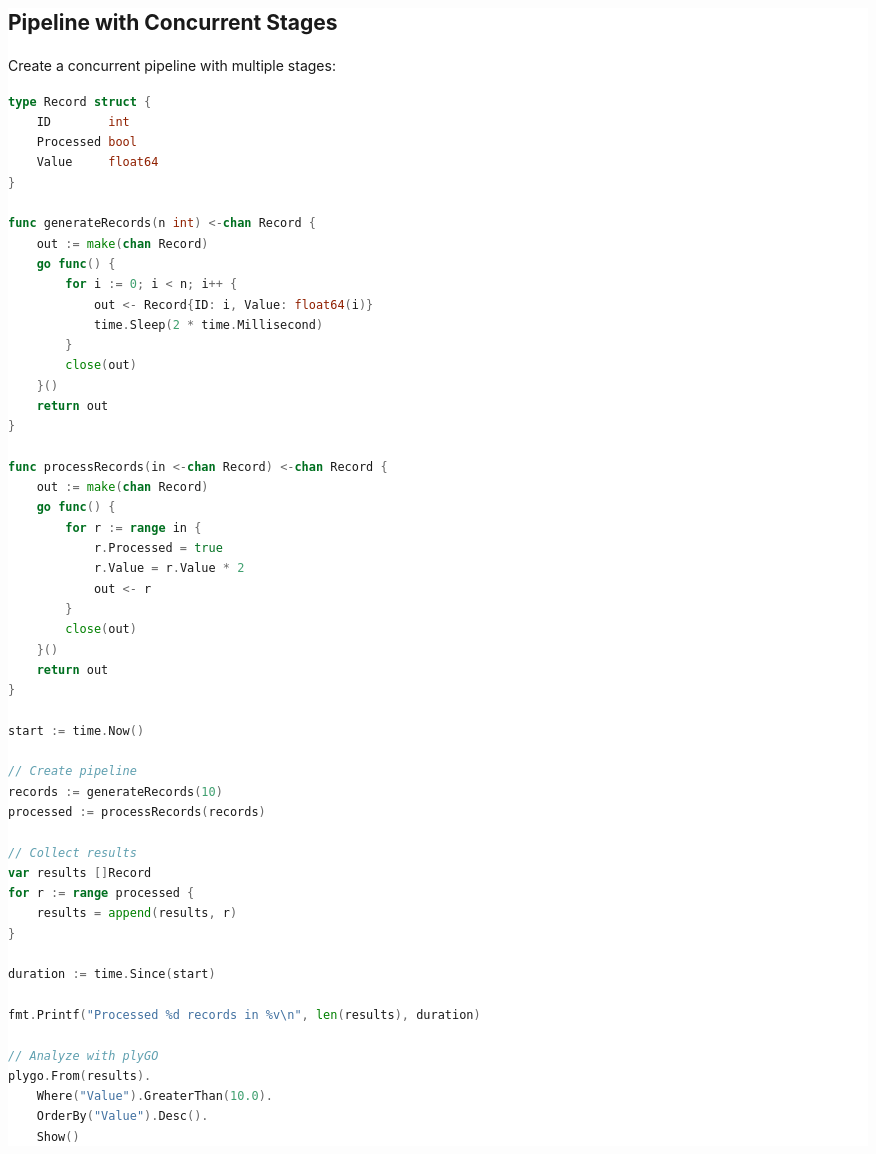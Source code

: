 ## Pipeline with Concurrent Stages

Create a concurrent pipeline with multiple stages:

```go
type Record struct {
    ID        int
    Processed bool
    Value     float64
}

func generateRecords(n int) <-chan Record {
    out := make(chan Record)
    go func() {
        for i := 0; i < n; i++ {
            out <- Record{ID: i, Value: float64(i)}
            time.Sleep(2 * time.Millisecond)
        }
        close(out)
    }()
    return out
}

func processRecords(in <-chan Record) <-chan Record {
    out := make(chan Record)
    go func() {
        for r := range in {
            r.Processed = true
            r.Value = r.Value * 2
            out <- r
        }
        close(out)
    }()
    return out
}

start := time.Now()

// Create pipeline
records := generateRecords(10)
processed := processRecords(records)

// Collect results
var results []Record
for r := range processed {
    results = append(results, r)
}

duration := time.Since(start)

fmt.Printf("Processed %d records in %v\n", len(results), duration)

// Analyze with plyGO
plygo.From(results).
    Where("Value").GreaterThan(10.0).
    OrderBy("Value").Desc().
    Show()
```

